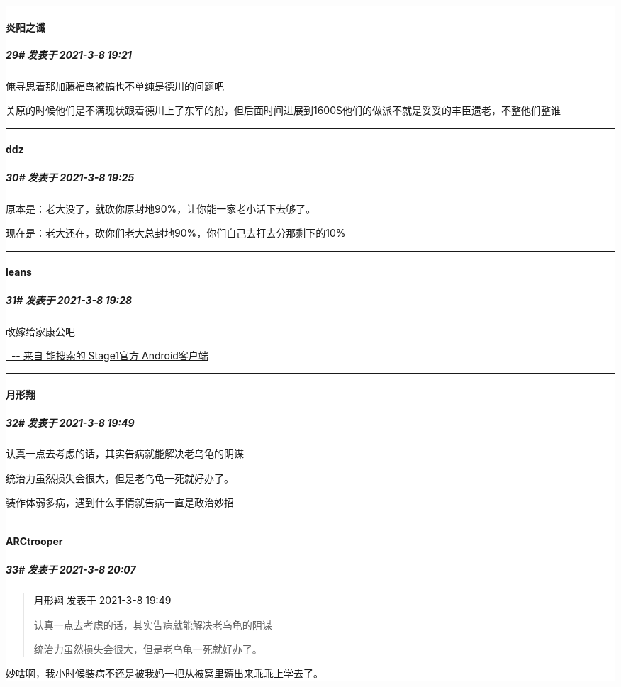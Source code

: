 
*****

####  炎阳之谶  
##### 29#       发表于 2021-3-8 19:21


俺寻思着那加藤福岛被搞也不单纯是德川的问题吧

关原的时候他们是不满现状跟着德川上了东军的船，但后面时间进展到1600S他们的做派不就是妥妥的丰臣遗老，不整他们整谁


*****

####  ddz  
##### 30#       发表于 2021-3-8 19:25


原本是：老大没了，就砍你原封地90%，让你能一家老小活下去够了。

现在是：老大还在，砍你们老大总封地90%，你们自己去打去分那剩下的10%


*****

####  leans  
##### 31#       发表于 2021-3-8 19:28


改嫁给家康公吧

[  -- 来自 能搜索的 Stage1官方 Android客户端](https://www.coolapk.com/apk/140634)


*****

####  月形翔  
##### 32#       发表于 2021-3-8 19:49


认真一点去考虑的话，其实告病就能解决老乌龟的阴谋


统治力虽然损失会很大，但是老乌龟一死就好办了。


装作体弱多病，遇到什么事情就告病一直是政治妙招


*****

####  ARCtrooper  
##### 33#       发表于 2021-3-8 20:07


<blockquote><a href="httphttps://bbs.saraba1st.com/2b/forum.php?mod=redirect&amp;goto=findpost&amp;pid=50555141&amp;ptid=1991985" target="_blank">月形翔 发表于 2021-3-8 19:49</a>

认真一点去考虑的话，其实告病就能解决老乌龟的阴谋


统治力虽然损失会很大，但是老乌龟一死就好办了。</blockquote>
妙啥啊，我小时候装病不还是被我妈一把从被窝里薅出来乖乖上学去了。
